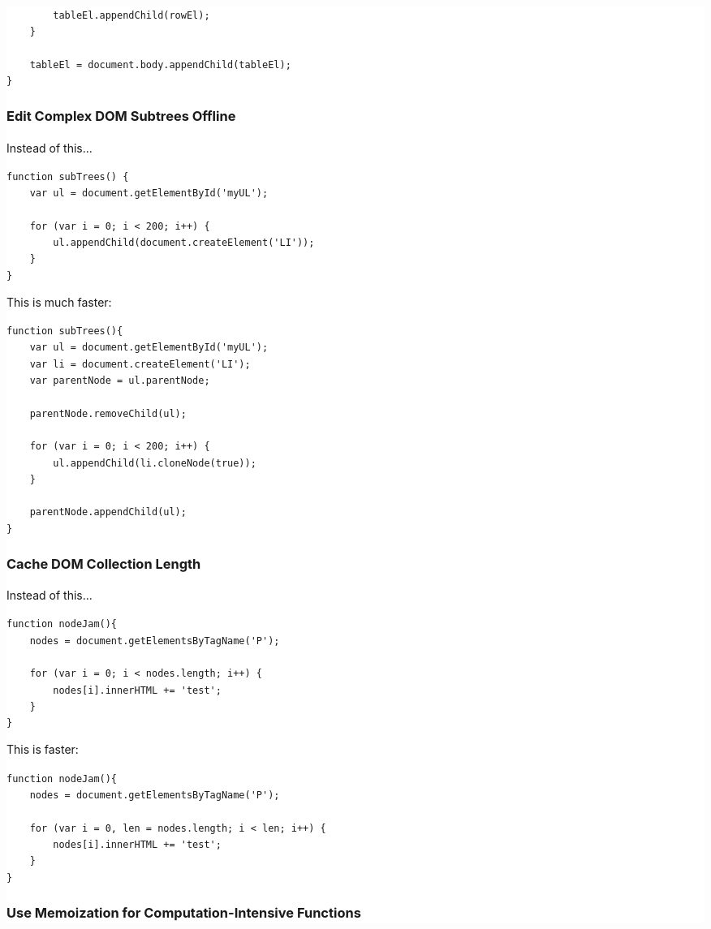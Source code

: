             tableEl.appendChild(rowEl);
        }

        tableEl = document.body.appendChild(tableEl);
    }

### Edit Complex DOM Subtrees Offline

Instead of this...

    function subTrees() {
        var ul = document.getElementById('myUL');

        for (var i = 0; i < 200; i++) {
            ul.appendChild(document.createElement('LI'));
        }
    }

This is much faster:

    function subTrees(){
        var ul = document.getElementById('myUL');
        var li = document.createElement('LI');
        var parentNode = ul.parentNode;

        parentNode.removeChild(ul);

        for (var i = 0; i < 200; i++) {
            ul.appendChild(li.cloneNode(true));
        }

        parentNode.appendChild(ul);
    }

### Cache DOM Collection Length

Instead of this...

    function nodeJam(){
        nodes = document.getElementsByTagName('P');

        for (var i = 0; i < nodes.length; i++) {
            nodes[i].innerHTML += 'test';
        }
    }

This is faster:

    function nodeJam(){
        nodes = document.getElementsByTagName('P');

        for (var i = 0, len = nodes.length; i < len; i++) {
            nodes[i].innerHTML += 'test';
        }
    }

### Use Memoization for Computation-Intensive Functions


[23]: http://en.wikipedia.org/wiki/Yoda "Do, or do not -- there's no try."
[1]:  http://code.google.com/p/jsdoc-toolkit/w/list  "jsDoc syntax"
[2]:  http://www.crockford.com/  "Douglas Crockford to JavaScript is Obi-Wan Kenobi to Star Wars"
[3]:  http://www.jslint.com/ "JSLint - the JavaScript Code Quality Tool"
[4]:  http://en.wikipedia.org/wiki/Cyclomatic_complexity "Cyclomatic Complexity"
[5]:  http://en.wikipedia.org/wiki/Functional_programming#Pure_functions "Functional Programming: Pure Functions"
[6]:  http://en.wikipedia.org/wiki/Unobtrusive_JavaScript "Unobtrusive JavaScript"
[7]:  http://www.alistapart.com/articles/behavioralseparation "Behavioral Separation"
[8]:  http://icant.co.uk/sandbox/eventdelegation/ "Event Delegation"
[9]:  http://en.wikipedia.org/wiki/Event-driven_programming "Event-Driven Programming"
[10]: http://o2js.com/2011/04/24/the-module-pattern/ "The JavaScript Module Pattern"
[11]: http://o2js.com/2011/05/03/javascript-function-kung-fu/ "JavaScript Function Kung-Fu"
[12]: http://en.wikipedia.org/wiki/Defensive_programming "Defensive Programming"
[13]: http://en.wikipedia.org/wiki/Design_by_Contract "Design by Contract"
[14]: http://c2.com/cgi/wiki?GuardClause "Guard Clauses"
[15]: http://en.wikipedia.org/wiki/Progressive_enhancement "Progressive Ehnancement"
[16]: http://o2js.com/2011/04/24/javascript-objects/ "JavaScript Objects"
[17]: http://o2js.com/2011/04/26/functions-and-closures-in-javascript/ "Functions and Closures in JavaScript"
[18]: http://www.codeproject.com/KB/scripting/leakpatterns.aspx "JavaScript Memory Leak Patterns"
[19]: http://o2js.com/2011/05/03/javascript-function-kung-fu/ "Memoization"
[20]: http://o2js.com/2011/04/27/to-equal-or-not-to-equal-thats-the-problem/ "To equal, or not to equal -- that's the problem."
[21]: http://en.wikipedia.org/wiki/Indent_style "Indent Styles"
[22]: http://www.amazon.com/Clean-Code-Handbook-Software-Craftsmanship/dp/0132350882 "Clean Code, A Handbook of Agile Software Craftsmanship"
[23]: http://www.objectmentor.com/omTeam/martin_r.html "Robert C. Martin"